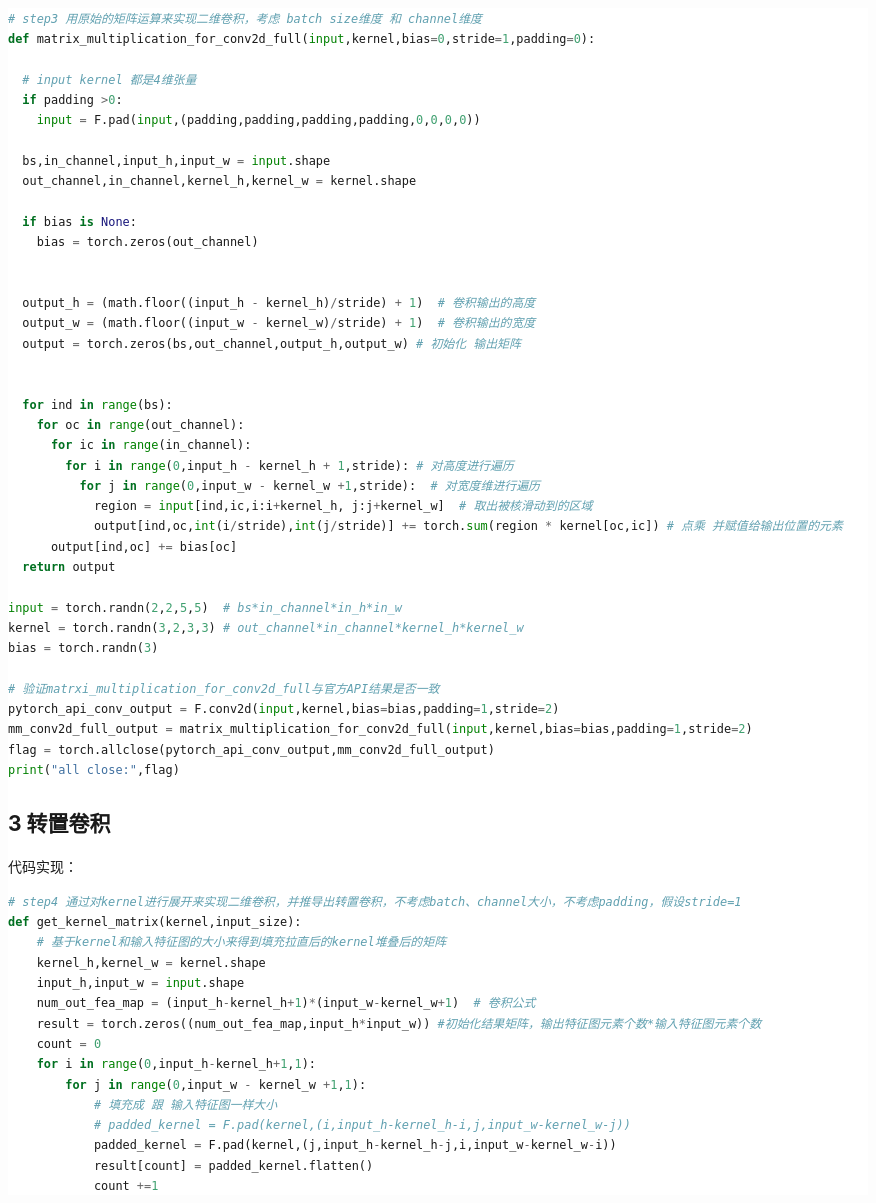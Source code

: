 

```python
# step3 用原始的矩阵运算来实现二维卷积，考虑 batch size维度 和 channel维度
def matrix_multiplication_for_conv2d_full(input,kernel,bias=0,stride=1,padding=0):
  
  # input kernel 都是4维张量
  if padding >0:
    input = F.pad(input,(padding,padding,padding,padding,0,0,0,0))

  bs,in_channel,input_h,input_w = input.shape
  out_channel,in_channel,kernel_h,kernel_w = kernel.shape

  if bias is None:
    bias = torch.zeros(out_channel)

  
  output_h = (math.floor((input_h - kernel_h)/stride) + 1)  # 卷积输出的高度
  output_w = (math.floor((input_w - kernel_w)/stride) + 1)  # 卷积输出的宽度 
  output = torch.zeros(bs,out_channel,output_h,output_w) # 初始化 输出矩阵


  for ind in range(bs):
    for oc in range(out_channel):
      for ic in range(in_channel):
        for i in range(0,input_h - kernel_h + 1,stride): # 对高度进行遍历
          for j in range(0,input_w - kernel_w +1,stride):  # 对宽度维进行遍历
            region = input[ind,ic,i:i+kernel_h, j:j+kernel_w]  # 取出被核滑动到的区域
            output[ind,oc,int(i/stride),int(j/stride)] += torch.sum(region * kernel[oc,ic]) # 点乘 并赋值给输出位置的元素 
      output[ind,oc] += bias[oc]
  return output

input = torch.randn(2,2,5,5)  # bs*in_channel*in_h*in_w
kernel = torch.randn(3,2,3,3) # out_channel*in_channel*kernel_h*kernel_w
bias = torch.randn(3)

# 验证matrxi_multiplication_for_conv2d_full与官方API结果是否一致
pytorch_api_conv_output = F.conv2d(input,kernel,bias=bias,padding=1,stride=2)
mm_conv2d_full_output = matrix_multiplication_for_conv2d_full(input,kernel,bias=bias,padding=1,stride=2)
flag = torch.allclose(pytorch_api_conv_output,mm_conv2d_full_output)
print("all close:",flag)
```

## 3 转置卷积

代码实现：

```python
# step4 通过对kernel进行展开来实现二维卷积，并推导出转置卷积，不考虑batch、channel大小，不考虑padding，假设stride=1
def get_kernel_matrix(kernel,input_size):
    # 基于kernel和输入特征图的大小来得到填充拉直后的kernel堆叠后的矩阵
    kernel_h,kernel_w = kernel.shape
    input_h,input_w = input.shape
    num_out_fea_map = (input_h-kernel_h+1)*(input_w-kernel_w+1)  # 卷积公式
    result = torch.zeros((num_out_fea_map,input_h*input_w)) #初始化结果矩阵，输出特征图元素个数*输入特征图元素个数
    count = 0
    for i in range(0,input_h-kernel_h+1,1):
        for j in range(0,input_w - kernel_w +1,1):
            # 填充成 跟 输入特征图一样大小
            # padded_kernel = F.pad(kernel,(i,input_h-kernel_h-i,j,input_w-kernel_w-j))
            padded_kernel = F.pad(kernel,(j,input_h-kernel_h-j,i,input_w-kernel_w-i))
            result[count] = padded_kernel.flatten()
            count +=1
```